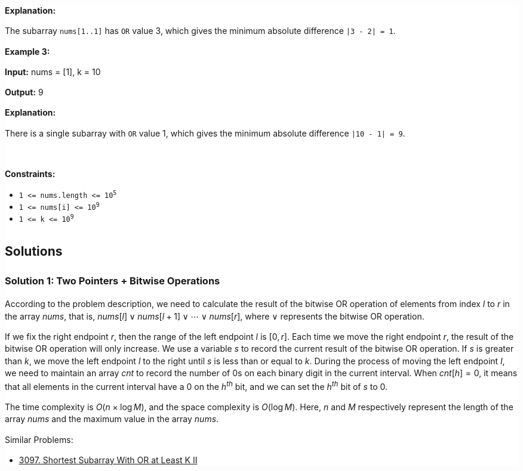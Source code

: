 <p><strong>Explanation:</strong></p>

<p>The subarray <code>nums[1..1]</code> has <code>OR</code> value 3, which gives the minimum absolute difference <code>|3 - 2| = 1</code>.</p>
</div>

<p><strong class="example">Example 3:</strong></p>

<div class="example-block">
<p><strong>Input:</strong> <span class="example-io">nums = [1], k = 10</span></p>

<p><strong>Output:</strong> <span class="example-io">9</span></p>

<p><strong>Explanation:</strong></p>

<p>There is a single subarray with <code>OR</code> value 1, which gives the minimum absolute difference <code>|10 - 1| = 9</code>.</p>
</div>

<p>&nbsp;</p>
<p><strong>Constraints:</strong></p>

<ul>
	<li><code>1 &lt;= nums.length &lt;= 10<sup>5</sup></code></li>
	<li><code>1 &lt;= nums[i] &lt;= 10<sup>9</sup></code></li>
	<li><code>1 &lt;= k &lt;= 10<sup>9</sup></code></li>
</ul>



## Solutions



### Solution 1: Two Pointers + Bitwise Operations

According to the problem description, we need to calculate the result of the bitwise OR operation of elements from index $l$ to $r$ in the array $\textit{nums}$, that is, $\textit{nums}[l] \lor \textit{nums}[l + 1] \lor \cdots \lor \textit{nums}[r]$, where $\lor$ represents the bitwise OR operation.

If we fix the right endpoint $r$, then the range of the left endpoint $l$ is $[0, r]$. Each time we move the right endpoint $r$, the result of the bitwise OR operation will only increase. We use a variable $s$ to record the current result of the bitwise OR operation. If $s$ is greater than $k$, we move the left endpoint $l$ to the right until $s$ is less than or equal to $k$. During the process of moving the left endpoint $l$, we need to maintain an array $cnt$ to record the number of $0$s on each binary digit in the current interval. When $cnt[h] = 0$, it means that all elements in the current interval have a $0$ on the $h^{th}$ bit, and we can set the $h^{th}$ bit of $s$ to $0$.

The time complexity is $O(n \times \log M)$, and the space complexity is $O(\log M)$. Here, $n$ and $M$ respectively represent the length of the array $\textit{nums}$ and the maximum value in the array $\textit{nums}$.

Similar Problems:

-   [3097. Shortest Subarray With OR at Least K II](https://github.com/doocs/leetcode/blob/main/solution/3000-3099/3097.Shortest%20Subarray%20With%20OR%20at%20Least%20K%20II/README_EN.md)
